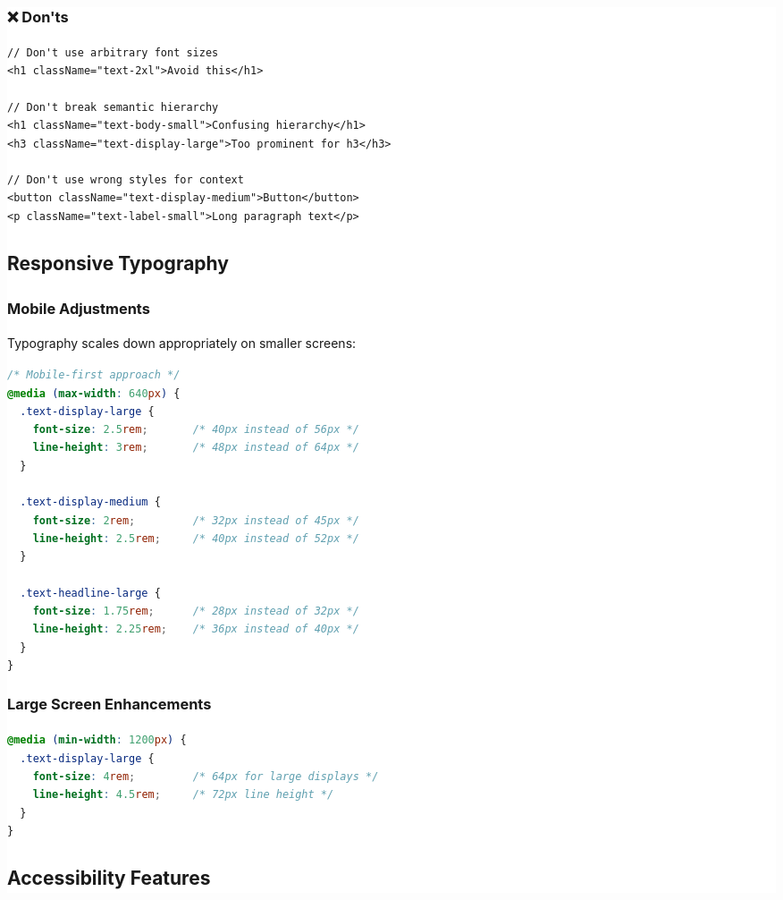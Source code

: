### ❌ Don'ts

```tsx
// Don't use arbitrary font sizes
<h1 className="text-2xl">Avoid this</h1>

// Don't break semantic hierarchy
<h1 className="text-body-small">Confusing hierarchy</h1>
<h3 className="text-display-large">Too prominent for h3</h3>

// Don't use wrong styles for context
<button className="text-display-medium">Button</button>
<p className="text-label-small">Long paragraph text</p>
```

## Responsive Typography

### Mobile Adjustments

Typography scales down appropriately on smaller screens:

```css
/* Mobile-first approach */
@media (max-width: 640px) {
  .text-display-large {
    font-size: 2.5rem;       /* 40px instead of 56px */
    line-height: 3rem;       /* 48px instead of 64px */
  }
  
  .text-display-medium {
    font-size: 2rem;         /* 32px instead of 45px */
    line-height: 2.5rem;     /* 40px instead of 52px */
  }
  
  .text-headline-large {
    font-size: 1.75rem;      /* 28px instead of 32px */
    line-height: 2.25rem;    /* 36px instead of 40px */
  }
}
```

### Large Screen Enhancements

```css
@media (min-width: 1200px) {
  .text-display-large {
    font-size: 4rem;         /* 64px for large displays */
    line-height: 4.5rem;     /* 72px line height */
  }
}
```

## Accessibility Features
